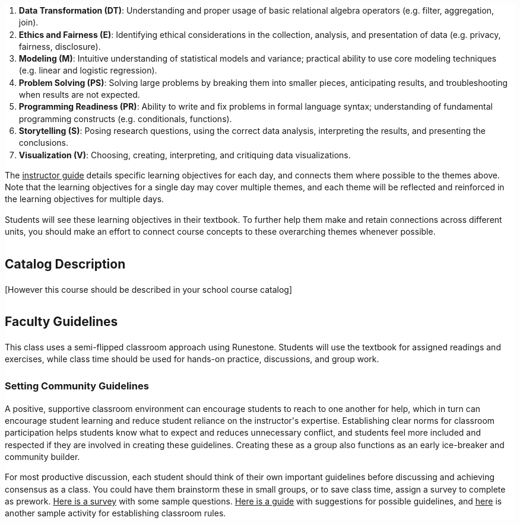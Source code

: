 1.  **Data Transformation (DT)**: Understanding and proper usage of basic
    relational algebra operators (e.g. filter, aggregation, join).
1.  **Ethics and Fairness (E)**: Identifying ethical considerations in the
    collection, analysis, and presentation of data (e.g. privacy, fairness,
    disclosure).
1.  **Modeling (M)**: Intuitive understanding of statistical models and
    variance; practical ability to use core modeling techniques (e.g. linear and
    logistic regression).
1.  **Problem Solving (PS)**: Solving large problems by breaking them into
    smaller pieces, anticipating results, and troubleshooting when results are
    not expected.
1.  **Programming Readiness (PR)**: Ability to write and fix problems in formal
    language syntax; understanding of fundamental programming constructs (e.g.
    conditionals, functions).
1.  **Storytelling (S)**: Posing research questions, using the correct data
    analysis, interpreting the results, and presenting the conclusions.
1.  **Visualization (V)**: Choosing, creating, interpreting, and critiquing data
    visualizations.

The
[instructor guide](https://github.com/google/applied-machine-learning-intensive/blob/master/acs/ac1/doc/instructor-guide.md)
details specific learning objectives for each day, and connects them where
possible to the themes above. Note that the learning objectives for a single day
may cover multiple themes, and each theme will be reflected and reinforced in
the learning objectives for multiple days.

Students will see these learning objectives in their textbook. To further help
them make and retain connections across different units, you should make an
effort to connect course concepts to these overarching themes whenever possible.

## Catalog Description

[However this course should be described in your school course catalog]

## Faculty Guidelines

This class uses a semi-flipped classroom approach using Runestone. Students will
use the textbook for assigned readings and exercises, while class time should be
used for hands-on practice, discussions, and group work.

### Setting Community Guidelines

A positive, supportive classroom environment can encourage students to reach to
one another for help, which in turn can encourage student learning and reduce
student reliance on the instructor's expertise. Establishing clear norms for
classroom participation helps students know what to expect and reduces
unnecessary conflict, and students feel more included and respected if they are
involved in creating these guidelines. Creating these as a group also functions
as an early ice-breaker and community builder.

For most productive discussion, each student should think of their own important
guidelines before discussing and achieving consensus as a class. You could have
them brainstorm these in small groups, or to save class time, assign a survey to
complete as prework. [Here is a survey](https://forms.gle/VAuoGjsGsQke12xY9)
with some sample questions.
[Here is a guide](https://www.umass.edu/tefd/sites/default/files/TEFD-Developing%20Class%20Norms%20and%20Participation%20Guidelines_0.pdf)
with suggestions for possible guidelines, and
[here](http://oncourseworkshop.com/table-contents/establishing-classroom-rules/)
is another sample activity for establishing classroom rules.
